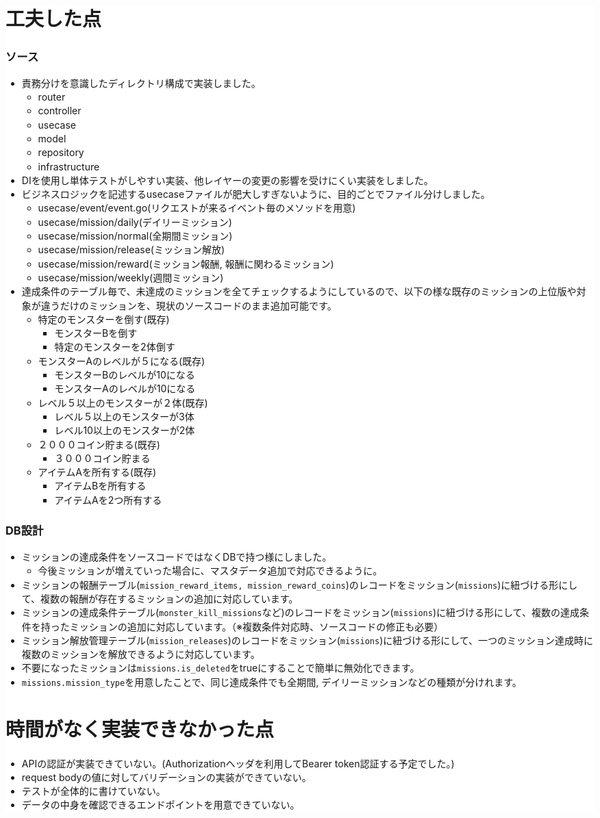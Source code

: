 # 工夫した点

### ソース

- 責務分けを意識したディレクトリ構成で実装しました。
  - router
  - controller
  - usecase
  - model
  - repository
  - infrastructure
- DIを使用し単体テストがしやすい実装、他レイヤーの変更の影響を受けにくい実装をしました。
- ビジネスロジックを記述するusecaseファイルが肥大しすぎないように、目的ごとでファイル分けしました。
  - usecase/event/event.go(リクエストが来るイベント毎のメソッドを用意)
  - usecase/mission/daily(デイリーミッション)
  - usecase/mission/normal(全期間ミッション)
  - usecase/mission/release(ミッション解放)
  - usecase/mission/reward(ミッション報酬, 報酬に関わるミッション)
  - usecase/mission/weekly(週間ミッション)
- 達成条件のテーブル毎で、未達成のミッションを全てチェックするようにしているので、以下の様な既存のミッションの上位版や対象が違うだけのミッションを、現状のソースコードのまま追加可能です。
  - 特定のモンスターを倒す(既存)
    - モンスターBを倒す
    - 特定のモンスターを2体倒す
  - モンスターAのレベルが５になる(既存)
    - モンスターBのレベルが10になる
    - モンスターAのレベルが10になる
  - レベル５以上のモンスターが２体(既存)
    - レベル５以上のモンスターが3体
    - レベル10以上のモンスターが2体
  - ２０００コイン貯まる(既存)
    - ３０００コイン貯まる
  - アイテムAを所有する(既存)
    - アイテムBを所有する
    - アイテムAを2つ所有する

### DB設計
- ミッションの達成条件をソースコードではなくDBで持つ様にしました。
  - 今後ミッションが増えていった場合に、マスタデータ追加で対応できるように。
- ミッションの報酬テーブル(`mission_reward_items, mission_reward_coins`)のレコードをミッション(`missions`)に紐づける形にして、複数の報酬が存在するミッションの追加に対応しています。
- ミッションの達成条件テーブル(`monster_kill_missions`など)のレコードをミッション(`missions`)に紐づける形にして、複数の達成条件を持ったミッションの追加に対応しています。（※複数条件対応時、ソースコードの修正も必要）
- ミッション解放管理テーブル(`mission_releases`)のレコードをミッション(`missions`)に紐づける形にして、一つのミッション達成時に複数のミッションを解放できるように対応しています。
- 不要になったミッションは`missions.is_deleted`をtrueにすることで簡単に無効化できます。
- `missions.mission_type`を用意したことで、同じ達成条件でも全期間, デイリーミッションなどの種類が分けれます。

#  時間がなく実装できなかった点
- APIの認証が実装できていない。(Authorizationヘッダを利用してBearer token認証する予定でした。)
- request bodyの値に対してバリデーションの実装ができていない。
- テストが全体的に書けていない。
- データの中身を確認できるエンドポイントを用意できていない。
